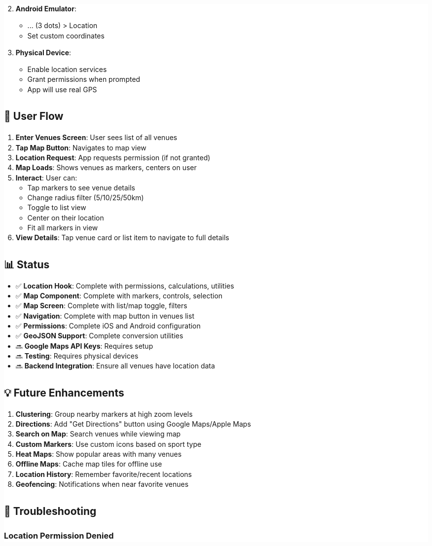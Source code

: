 2. **Android Emulator**:
   - ... (3 dots) > Location
   - Set custom coordinates

3. **Physical Device**:
   - Enable location services
   - Grant permissions when prompted
   - App will use real GPS

## 🚀 User Flow

1. **Enter Venues Screen**: User sees list of all venues
2. **Tap Map Button**: Navigates to map view
3. **Location Request**: App requests permission (if not granted)
4. **Map Loads**: Shows venues as markers, centers on user
5. **Interact**: User can:
   - Tap markers to see venue details
   - Change radius filter (5/10/25/50km)
   - Toggle to list view
   - Center on their location
   - Fit all markers in view
6. **View Details**: Tap venue card or list item to navigate to full details

## 📊 Status

- ✅ **Location Hook**: Complete with permissions, calculations, utilities
- ✅ **Map Component**: Complete with markers, controls, selection
- ✅ **Map Screen**: Complete with list/map toggle, filters
- ✅ **Navigation**: Complete with map button in venues list
- ✅ **Permissions**: Complete iOS and Android configuration
- ✅ **GeoJSON Support**: Complete conversion utilities
- 🔜 **Google Maps API Keys**: Requires setup
- 🔜 **Testing**: Requires physical devices
- 🔜 **Backend Integration**: Ensure all venues have location data

## 💡 Future Enhancements

1. **Clustering**: Group nearby markers at high zoom levels
2. **Directions**: Add "Get Directions" button using Google Maps/Apple Maps
3. **Search on Map**: Search venues while viewing map
4. **Custom Markers**: Use custom icons based on sport type
5. **Heat Maps**: Show popular areas with many venues
6. **Offline Maps**: Cache map tiles for offline use
7. **Location History**: Remember favorite/recent locations
8. **Geofencing**: Notifications when near favorite venues

## 🐛 Troubleshooting

### Location Permission Denied

